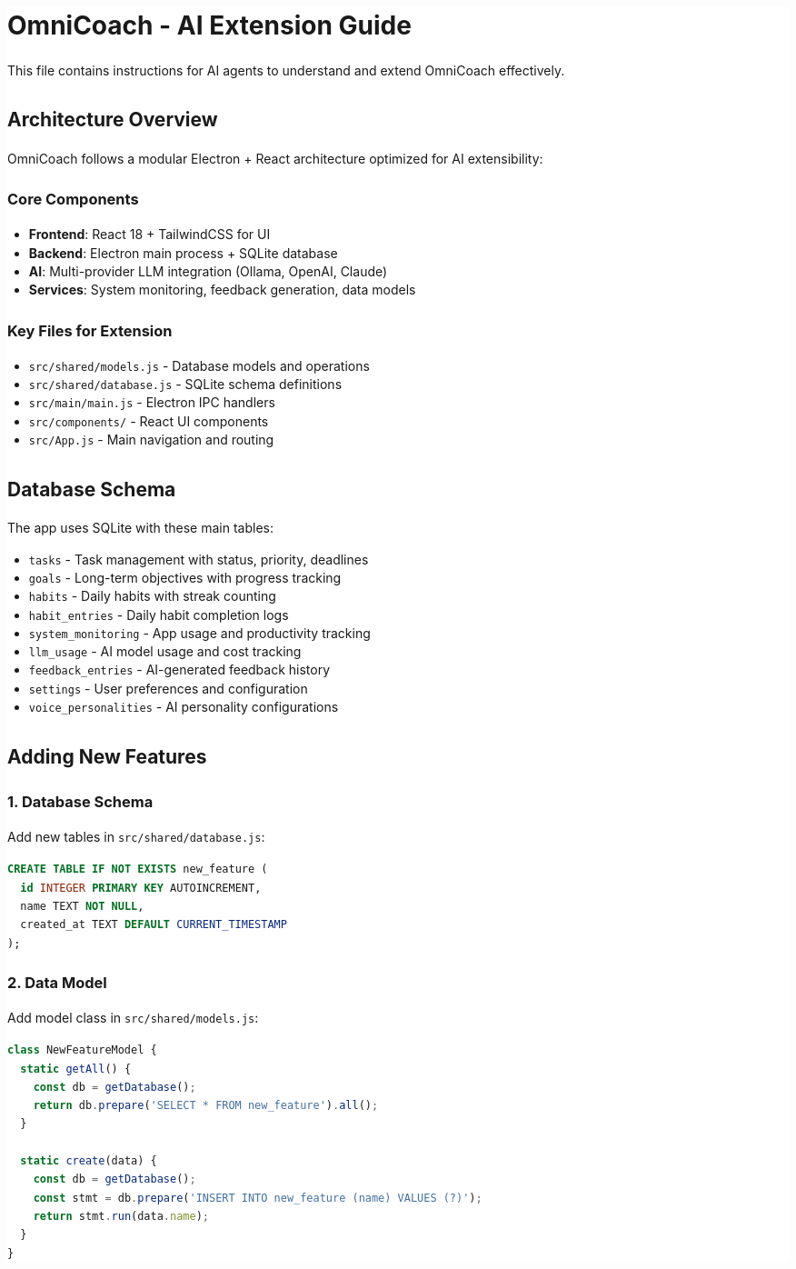 # OmniCoach - AI Extension Guide

This file contains instructions for AI agents to understand and extend OmniCoach effectively.

## Architecture Overview

OmniCoach follows a modular Electron + React architecture optimized for AI extensibility:

### Core Components
- **Frontend**: React 18 + TailwindCSS for UI
- **Backend**: Electron main process + SQLite database
- **AI**: Multi-provider LLM integration (Ollama, OpenAI, Claude)
- **Services**: System monitoring, feedback generation, data models

### Key Files for Extension
- `src/shared/models.js` - Database models and operations
- `src/shared/database.js` - SQLite schema definitions
- `src/main/main.js` - Electron IPC handlers
- `src/components/` - React UI components
- `src/App.js` - Main navigation and routing

## Database Schema

The app uses SQLite with these main tables:
- `tasks` - Task management with status, priority, deadlines
- `goals` - Long-term objectives with progress tracking
- `habits` - Daily habits with streak counting
- `habit_entries` - Daily habit completion logs
- `system_monitoring` - App usage and productivity tracking
- `llm_usage` - AI model usage and cost tracking
- `feedback_entries` - AI-generated feedback history
- `settings` - User preferences and configuration
- `voice_personalities` - AI personality configurations

## Adding New Features

### 1. Database Schema
Add new tables in `src/shared/database.js`:
```sql
CREATE TABLE IF NOT EXISTS new_feature (
  id INTEGER PRIMARY KEY AUTOINCREMENT,
  name TEXT NOT NULL,
  created_at TEXT DEFAULT CURRENT_TIMESTAMP
);
```

### 2. Data Model
Add model class in `src/shared/models.js`:
```javascript
class NewFeatureModel {
  static getAll() {
    const db = getDatabase();
    return db.prepare('SELECT * FROM new_feature').all();
  }
  
  static create(data) {
    const db = getDatabase();
    const stmt = db.prepare('INSERT INTO new_feature (name) VALUES (?)');
    return stmt.run(data.name);
  }
}
```